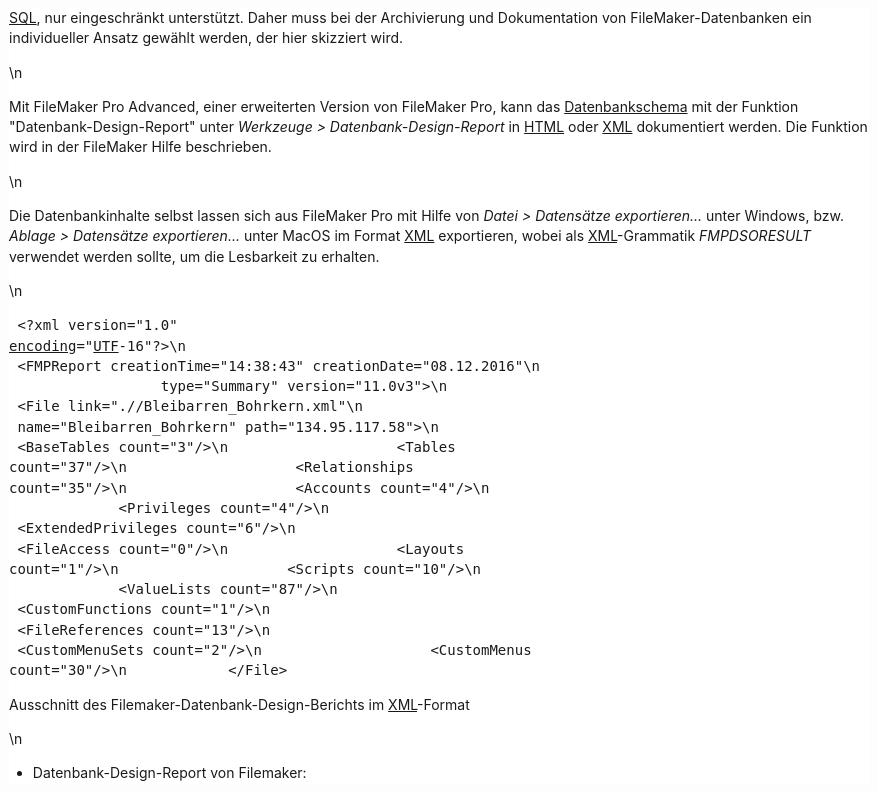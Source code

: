 <a href="/it-empfehlungen/glossar#SQL" title="(Structured Query Language) ist eine Datenbanksprache zur Definition, Abfrage und Manipulation von Daten in relationalen Datenbanken. SQL ist unter ISO 9075 standardisiert und wird von fast allen gängigen Datenbanksystemen unterstützt." class="lexicon-term">SQL</a>, nur eingeschränkt unterstützt. Daher muss bei der Archivierung und Dokumentation von FileMaker-Datenbanken ein individueller Ansatz gewählt werden, der hier skizziert wird.</p>\n<p>Mit FileMaker Pro Advanced, einer erweiterten Version von FileMaker Pro, kann das <a href="/it-empfehlungen/glossar#Datenbankschema" title="ist Bestandteil eines Datenkatalogs. Es beschreibt formal die Struktur der Daten und legt in abstrahierter Form die Beziehung und Art der Speicherung von Einzelinformationen fest." class="lexicon-term">Datenbankschema</a> mit der Funktion "Datenbank-Design-Report" unter <em>Werkzeuge &gt; Datenbank-Design-Report</em> in <a href="/it-empfehlungen/glossar#HTML" title="Eine Hypertext Markup Language ist eine textbasierte Auszeichnungssprache, die Inhalte wie Texte, Bilder und Hyperlinks in Dokumenten strukturiert." class="lexicon-term">HTML</a> oder <a href="/it-empfehlungen/glossar#XML" title="(Extensible Markup Language) ist eine Auszeichnungssprache, die eine Teilmenge von SGML bildet und die Definition von eigenen Auszeichnungselementen erlaubt, um beliebige Strukturen annotieren zu können. De facto wurde SGML von der einfacher anwendbaren XML verdrängt. XML wird vom W3C gepflegt und entwickelt. Es bildet die Grundlage von vielen weiteren Dateiformaten wie ODT, DOCX, SVG etc. Für XML-Dateien gibt es als Alternative zu einer Dokumenttypdefinition (DTD) die Möglichkeit der Verwendung eines XML Schemas." class="lexicon-term">XML</a> dokumentiert werden. Die Funktion wird in der FileMaker Hilfe beschrieben.</p>\n<p>Die Datenbankinhalte selbst lassen sich aus FileMaker Pro mit Hilfe von <em>Datei &gt; Datensätze exportieren...</em> unter Windows, bzw. <em>Ablage &gt; Datensätze exportieren...</em> unter MacOS im Format <a href="/it-empfehlungen/glossar#XML" title="(Extensible Markup Language) ist eine Auszeichnungssprache, die eine Teilmenge von SGML bildet und die Definition von eigenen Auszeichnungselementen erlaubt, um beliebige Strukturen annotieren zu können. De facto wurde SGML von der einfacher anwendbaren XML verdrängt. XML wird vom W3C gepflegt und entwickelt. Es bildet die Grundlage von vielen weiteren Dateiformaten wie ODT, DOCX, SVG etc. Für XML-Dateien gibt es als Alternative zu einer Dokumenttypdefinition (DTD) die Möglichkeit der Verwendung eines XML Schemas." class="lexicon-term">XML</a> exportieren, wobei als <a href="/it-empfehlungen/glossar#XML" title="(Extensible Markup Language) ist eine Auszeichnungssprache, die eine Teilmenge von SGML bildet und die Definition von eigenen Auszeichnungselementen erlaubt, um beliebige Strukturen annotieren zu können. De facto wurde SGML von der einfacher anwendbaren XML verdrängt. XML wird vom W3C gepflegt und entwickelt. Es bildet die Grundlage von vielen weiteren Dateiformaten wie ODT, DOCX, SVG etc. Für XML-Dateien gibt es als Alternative zu einer Dokumenttypdefinition (DTD) die Möglichkeit der Verwendung eines XML Schemas." class="lexicon-term">XML</a>-Grammatik <em>FMPDSORESULT</em> verwendet werden sollte, um die Lesbarkeit zu erhalten.</p>\n<pre class=" true; codetag"> &lt;?xml version="1.0" <a href="/it-empfehlungen/glossar#encoding" title="siehe Zeichenkodierung." class="lexicon-term">encoding</a>="<a href="/it-empfehlungen/glossar#UTF" title="(Unicode Transformation Format) ist eine Menge von Zeichenkodierungen für den Unicode-Zeichensatz. Zu den häufigsten gehören dabei UTF-8 und UTF-16, die im Web und in verschiedenen Betriebssystemen eine große Verbreitung gefunden haben. Der Unterschied besteht dabei in der Zahl der pro Zeichen verwendeten Bytes. Eine Besonderheit von UTF-8 besteht darin, dass die Bytedarstellungen der ersten 128 Zeichen denen der 128 Zeichen des ASCII-Zeichensatzes entspricht. Weitere Varianten von UTF sind UTF-1, UTF-7 und UTF-32." class="lexicon-term">UTF</a>-16"?&gt;\n    &lt;FMPReport creationTime="14:38:43" creationDate="08.12.2016"\n                         type="Summary" version="11.0v3"&gt;\n            &lt;File link=".//Bleibarren_Bohrkern.xml"\n                        name="Bleibarren_Bohrkern" path="134.95.117.58"&gt;\n                    &lt;BaseTables count="3"/&gt;\n                    &lt;Tables count="37"/&gt;\n                    &lt;Relationships count="35"/&gt;\n                    &lt;Accounts count="4"/&gt;\n                    &lt;Privileges count="4"/&gt;\n                    &lt;ExtendedPrivileges count="6"/&gt;\n                    &lt;FileAccess count="0"/&gt;\n                    &lt;Layouts count="1"/&gt;\n                    &lt;Scripts count="10"/&gt;\n                    &lt;ValueLists count="87"/&gt;\n                    &lt;CustomFunctions count="1"/&gt;\n                    &lt;FileReferences count="13"/&gt;\n                    &lt;CustomMenuSets count="2"/&gt;\n                    &lt;CustomMenus count="30"/&gt;\n            &lt;/File&gt; </pre><p>Ausschnitt des Filemaker-Datenbank-Design-Berichts im <a href="/it-empfehlungen/glossar#XML" title="(Extensible Markup Language) ist eine Auszeichnungssprache, die eine Teilmenge von SGML bildet und die Definition von eigenen Auszeichnungselementen erlaubt, um beliebige Strukturen annotieren zu können. De facto wurde SGML von der einfacher anwendbaren XML verdrängt. XML wird vom W3C gepflegt und entwickelt. Es bildet die Grundlage von vielen weiteren Dateiformaten wie ODT, DOCX, SVG etc. Für XML-Dateien gibt es als Alternative zu einer Dokumenttypdefinition (DTD) die Möglichkeit der Verwendung eines XML Schemas." class="lexicon-term">XML</a>-Format</p>\n<ul><li>Datenbank-Design-Report von Filemaker: